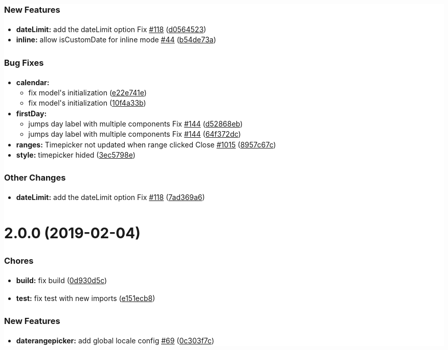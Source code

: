 ### New Features

-   **dateLimit:** add the dateLimit option Fix [#118](https://github.com/fetrarij/ngx-daterangepicker-material/pull/118) ([d0564523](https://github.com/fetrarij/ngx-daterangepicker-material/commit/d0564523f86a43f4e6b29f331efbaf1727ba4cbe))
-   **inline:** allow isCustomDate for inline mode [#44](https://github.com/fetrarij/ngx-daterangepicker-material/pull/44) ([b54de73a](https://github.com/fetrarij/ngx-daterangepicker-material/commit/b54de73abce3b8fdc1bb0d9128715c0a2206f9c6))

### Bug Fixes

-   **calendar:**
    -   fix model's initialization ([e22e741e](https://github.com/fetrarij/ngx-daterangepicker-material/commit/e22e741ebb631759487fa51b42fc1411efe2f44d))
    -   fix model's initialization ([10f4a33b](https://github.com/fetrarij/ngx-daterangepicker-material/commit/10f4a33bd1fe399a6e23753401293d6ffee61b01))
-   **firstDay:**
    -   jumps day label with multiple components Fix [#144](https://github.com/fetrarij/ngx-daterangepicker-material/pull/144) ([d52868eb](https://github.com/fetrarij/ngx-daterangepicker-material/commit/d52868ebabbc5783fc0596baa2df11f86f72e043))
    -   jumps day label with multiple components Fix [#144](https://github.com/fetrarij/ngx-daterangepicker-material/pull/144) ([64f372dc](https://github.com/fetrarij/ngx-daterangepicker-material/commit/64f372dcdc453aa14913cd6e8d02732bbf86fd7c))
-   **ranges:** Timepicker not updated when range clicked Close [#1015](https://github.com/fetrarij/ngx-daterangepicker-material/pull/1015) ([8957c67c](https://github.com/fetrarij/ngx-daterangepicker-material/commit/8957c67caa15d561098c25dfa2aadfe879554b85))
-   **style:** timepicker hided ([3ec5798e](https://github.com/fetrarij/ngx-daterangepicker-material/commit/3ec5798e5cbada223101ba73d2b69aecdd53f501))

### Other Changes

-   **dateLimit:** add the dateLimit option Fix [#118](https://github.com/fetrarij/ngx-daterangepicker-material/pull/118) ([7ad369a6](https://github.com/fetrarij/ngx-daterangepicker-material/commit/7ad369a6d08454b7bd4b12823b14e4854e3bd015))

# 2.0.0 (2019-02-04)

### Chores

-   **build:** fix build ([0d930d5c](https://github.com/fetrarij/ngx-daterangepicker-material/commit/0d930d5caf5b884e135a720262e9120ffe807c8f))

-   **test:** fix test with new imports ([e151ecb8](https://github.com/fetrarij/ngx-daterangepicker-material/commit/e151ecb8d284b9fc6e9e9e8c681e4c1457d46463))

### New Features

-   **daterangepicker:** add global locale config [#69](https://github.com/fetrarij/ngx-daterangepicker-material/pull/69) ([0c303f7c](https://github.com/fetrarij/ngx-daterangepicker-material/commit/0c303f7cb3028ea31642bb4cfc7d9e315a6dcb4e))
